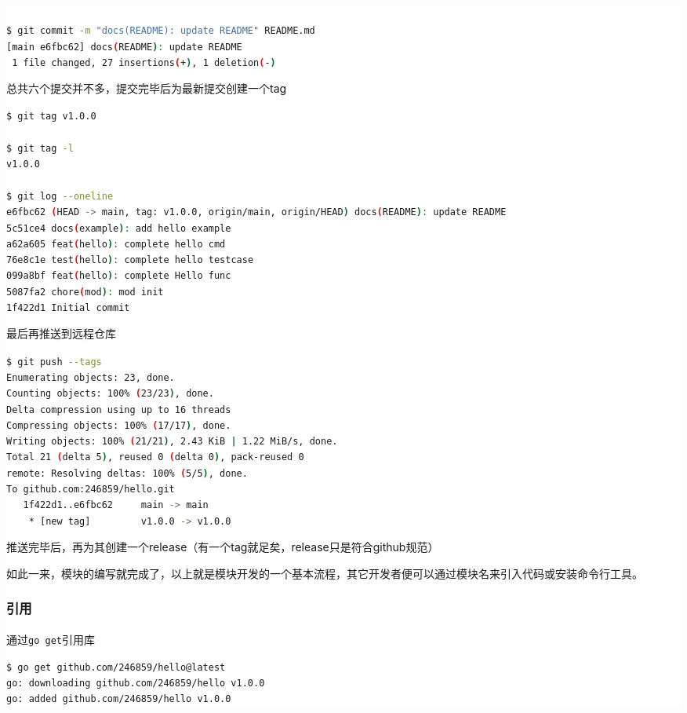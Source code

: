 ```bash

$ git commit -m "docs(README): update README" README.md
[main e6fbc62] docs(README): update README
 1 file changed, 27 insertions(+), 1 deletion(-)
```

总共六个提交并不多，提交完毕后为最新提交创建一个tag

```bash
$ git tag v1.0.0

$ git tag -l
v1.0.0

$ git log --oneline
e6fbc62 (HEAD -> main, tag: v1.0.0, origin/main, origin/HEAD) docs(README): update README
5c51ce4 docs(example): add hello example
a62a605 feat(hello): complete hello cmd
76e8c1e test(hello): complete hello testcase
099a8bf feat(hello): complete Hello func
5087fa2 chore(mod): mod init
1f422d1 Initial commit
```

最后再推送到远程仓库

```bash
$ git push --tags
Enumerating objects: 23, done.
Counting objects: 100% (23/23), done.
Delta compression using up to 16 threads
Compressing objects: 100% (17/17), done.
Writing objects: 100% (21/21), 2.43 KiB | 1.22 MiB/s, done.
Total 21 (delta 5), reused 0 (delta 0), pack-reused 0
remote: Resolving deltas: 100% (5/5), done.
To github.com:246859/hello.git
   1f422d1..e6fbc62  	main -> main
	* [new tag]         v1.0.0 -> v1.0.0
```

推送完毕后，再为其创建一个release（有一个tag就足矣，release只是符合github规范）



如此一来，模块的编写就完成了，以上就是模块开发的一个基本流程，其它开发者便可以通过模块名来引入代码或安装命令行工具。



### 引用

通过`go get`引用库

```bash
$ go get github.com/246859/hello@latest
go: downloading github.com/246859/hello v1.0.0
go: added github.com/246859/hello v1.0.0
```
